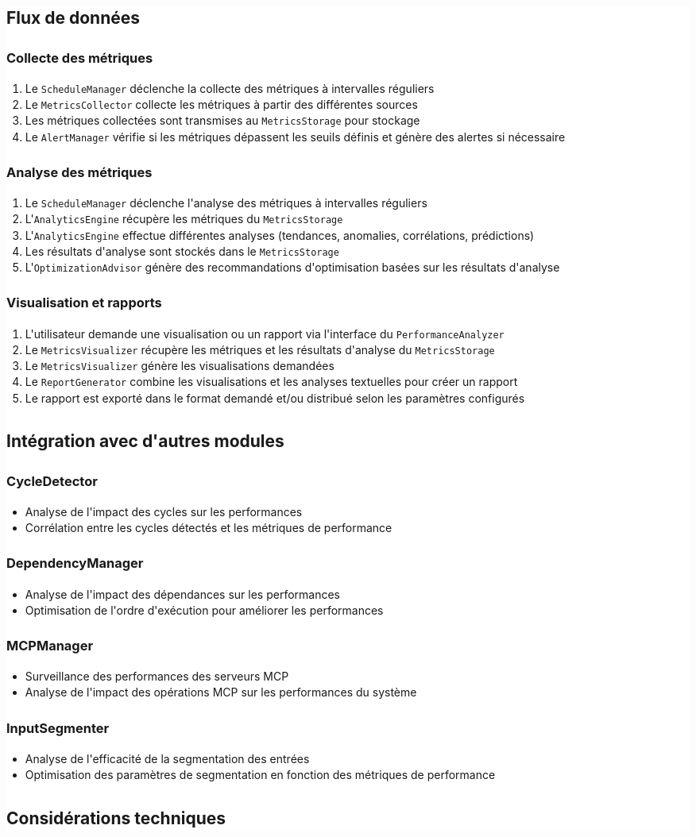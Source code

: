 ## Flux de données

### Collecte des métriques

1. Le `ScheduleManager` déclenche la collecte des métriques à intervalles réguliers
2. Le `MetricsCollector` collecte les métriques à partir des différentes sources
3. Les métriques collectées sont transmises au `MetricsStorage` pour stockage
4. Le `AlertManager` vérifie si les métriques dépassent les seuils définis et génère des alertes si nécessaire

### Analyse des métriques

1. Le `ScheduleManager` déclenche l'analyse des métriques à intervalles réguliers
2. L'`AnalyticsEngine` récupère les métriques du `MetricsStorage`
3. L'`AnalyticsEngine` effectue différentes analyses (tendances, anomalies, corrélations, prédictions)
4. Les résultats d'analyse sont stockés dans le `MetricsStorage`
5. L'`OptimizationAdvisor` génère des recommandations d'optimisation basées sur les résultats d'analyse

### Visualisation et rapports

1. L'utilisateur demande une visualisation ou un rapport via l'interface du `PerformanceAnalyzer`
2. Le `MetricsVisualizer` récupère les métriques et les résultats d'analyse du `MetricsStorage`
3. Le `MetricsVisualizer` génère les visualisations demandées
4. Le `ReportGenerator` combine les visualisations et les analyses textuelles pour créer un rapport
5. Le rapport est exporté dans le format demandé et/ou distribué selon les paramètres configurés

## Intégration avec d'autres modules

### CycleDetector

- Analyse de l'impact des cycles sur les performances
- Corrélation entre les cycles détectés et les métriques de performance

### DependencyManager

- Analyse de l'impact des dépendances sur les performances
- Optimisation de l'ordre d'exécution pour améliorer les performances

### MCPManager

- Surveillance des performances des serveurs MCP
- Analyse de l'impact des opérations MCP sur les performances du système

### InputSegmenter

- Analyse de l'efficacité de la segmentation des entrées
- Optimisation des paramètres de segmentation en fonction des métriques de performance

## Considérations techniques
